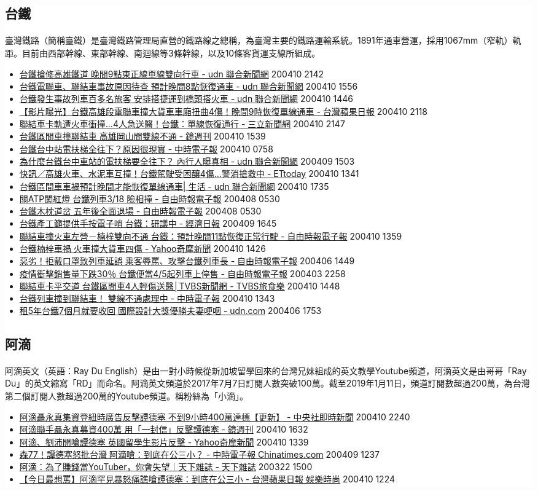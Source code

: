 ## 台鐵

臺灣鐵路（簡稱臺鐵）是臺灣鐵路管理局直營的鐵路線之總稱，為臺灣主要的鐵路運輸系統。1891年通車營運，採用1067mm（窄軌）軌距。目前由西部幹線、東部幹線、南迴線等3條幹線，以及10條客貨運支線所組成。
- [台鐵搶修高雄鐵道 晚間9點東正線單線雙向行車 - udn 聯合新聞網](https://udn.com/news/story/7320/4483228 "台鐵搶修高雄鐵道 晚間9點東正線單線雙向行車 - udn 聯合新聞網") 200410 2142
- [台鐵電聯車、聯結車事故原因待查 預計晚間8點恢復通車 - udn 聯合新聞網](https://udn.com/news/story/7327/4482468 "台鐵電聯車、聯結車事故原因待查 預計晚間8點恢復通車 - udn 聯合新聞網") 200410 1556
- [台鐵發生事故列車百多名旅客 安排搭捷運到橋頭搭火車 - udn 聯合新聞網](https://udn.com/news/story/7320/4482302 "台鐵發生事故列車百多名旅客 安排搭捷運到橋頭搭火車 - udn 聯合新聞網") 200410 1446
- [【影片曝光】台鐵高雄段電聯車撞大貨車車廂扭曲4傷！晚間9時恢復單線通車 - 台灣蘋果日報](https://tw.appledaily.com/local/20200410/5XLEGAKB65NTDLRJBR4WRUDAHU/ "【影片曝光】台鐵高雄段電聯車撞大貨車車廂扭曲4傷！晚間9時恢復單線通車 - 台灣蘋果日報") 200410 2118
- [聯結車卡軌遭火車衝撞…4人急送醫！台鐵：單線恢復通行 - 三立新聞網](https://www.setn.com/news.aspx?NewsID=723433 "聯結車卡軌遭火車衝撞…4人急送醫！台鐵：單線恢復通行 - 三立新聞網") 200410 2147
- [台鐵區間車撞聯結車 高雄岡山間雙線不通 - 鏡週刊](https://www.mirrormedia.mg/story/20200410soc003/ "台鐵區間車撞聯結車 高雄岡山間雙線不通 - 鏡週刊") 200410 1539
- [台鐵台中站電扶梯全往下？原因很現實 - 中時電子報](https://www.chinatimes.com/hottopic/20200410001081-260804 "台鐵台中站電扶梯全往下？原因很現實 - 中時電子報") 200410 0758
- [為什麼台鐵台中車站的電扶梯要全往下？ 內行人曝真相 - udn 聯合新聞網](https://udn.com/news/story/7325/4479558 "為什麼台鐵台中車站的電扶梯要全往下？ 內行人曝真相 - udn 聯合新聞網") 200409 1503
- [快訊／高雄火車、水泥車互撞！台鐵駕駛受困釀4傷…警消搶救中 - ETtoday](https://www.ettoday.net/news/20200410/1688394.htm "快訊／高雄火車、水泥車互撞！台鐵駕駛受困釀4傷…警消搶救中 - ETtoday") 200410 1341
- [台鐵區間車車禍預計晚間才能恢復單線通車| 生活 - udn 聯合新聞網](https://video.udn.com/news/1173675 "台鐵區間車車禍預計晚間才能恢復單線通車| 生活 - udn 聯合新聞網") 200410 1735
- [關ATP闖紅燈 台鐵列車3/18 險相撞 - 自由時報電子報](https://news.ltn.com.tw/news/life/paper/1364288 "關ATP闖紅燈 台鐵列車3/18 險相撞 - 自由時報電子報") 200408 0530
- [台鐵木枕道岔 五年後全面退場 - 自由時報電子報](https://news.ltn.com.tw/news/life/paper/1364289 "台鐵木枕道岔 五年後全面退場 - 自由時報電子報") 200408 0530
- [台鐵產工籲提供手按電子哨 台鐵：研議中 - 經濟日報](https://money.udn.com/money/story/5930/4479932 "台鐵產工籲提供手按電子哨 台鐵：研議中 - 經濟日報") 200409 1645
- [聯結車撞火車左營－楠梓雙向不通 台鐵：預計晚間11點恢復正常行駛 - 自由時報電子報](https://m.ltn.com.tw/news/society/breakingnews/3129413 "聯結車撞火車左營－楠梓雙向不通 台鐵：預計晚間11點恢復正常行駛 - 自由時報電子報") 200410 1359
- [台鐵楠梓車禍 火車撞大貨車四傷 - Yahoo奇摩新聞](https://tw.news.yahoo.com/%E5%8F%B0%E9%90%B5%E6%A5%A0%E6%A2%93%E8%BB%8A%E7%A6%8D-%E7%81%AB%E8%BB%8A%E6%92%9E%E5%A4%A7%E8%B2%A8%E8%BB%8A%E5%9B%9B%E5%82%B7-062618716.html "台鐵楠梓車禍 火車撞大貨車四傷 - Yahoo奇摩新聞") 200410 1426
- [惡劣！拒戴口罩致列車延誤 乘客辱罵、攻擊台鐵列車長 - 自由時報電子報](https://news.ltn.com.tw/news/life/breakingnews/3124431 "惡劣！拒戴口罩致列車延誤 乘客辱罵、攻擊台鐵列車長 - 自由時報電子報") 200406 1449
- [疫情衝擊銷售量下跌30％ 台鐵便當4/5起列車上停售 - 自由時報電子報](https://news.ltn.com.tw/news/life/breakingnews/3121914 "疫情衝擊銷售量下跌30％ 台鐵便當4/5起列車上停售 - 自由時報電子報") 200403 2258
- [聯結車卡平交道 台鐵區間車4人輕傷送醫│TVBS新聞網 - TVBS旅食樂](https://news.tvbs.com.tw/local/1306968 "聯結車卡平交道 台鐵區間車4人輕傷送醫│TVBS新聞網 - TVBS旅食樂") 200410 1448
- [台鐵列車撞到聯結車！ 雙線不通處理中 - 中時電子報](https://www.chinatimes.com/realtimenews/20200410002687-260405?ctrack=mo_main_rtime_p01 "台鐵列車撞到聯結車！ 雙線不通處理中 - 中時電子報") 200410 1343
- [租5年台鐵7個月就要收回 國際設計大獎優勝夫妻哽咽 - udn.com](https://udn.com/news/story/7324/4471659 "租5年台鐵7個月就要收回 國際設計大獎優勝夫妻哽咽 - udn.com") 200406 1753

## 阿滴

阿滴英文（英語：Ray Du English）是由一對小時候從新加坡留學回來的台灣兄妹組成的英文教學Youtube頻道，阿滴英文是由哥哥「Ray Du」的英文縮寫「RD」而命名。阿滴英文頻道於2017年7月7日訂閱人數突破100萬。截至2019年1月11日，頻道訂閱數超過200萬，為台灣第二個訂閱人數超過200萬的Youtube頻道。稱粉絲為「小滴」。
- [阿滴聶永真集資登紐時廣告反擊譚德塞 不到9小時400萬達標【更新】 - 中央社即時新聞](https://www.cna.com.tw/news/firstnews/202004100225.aspx "阿滴聶永真集資登紐時廣告反擊譚德塞 不到9小時400萬達標【更新】 - 中央社即時新聞") 200410 2240
- [阿滴聯手聶永真募資400萬 用「一封信」反擊譚德塞 - 鏡週刊](https://www.mirrormedia.mg/story/20200410edi024/ "阿滴聯手聶永真募資400萬 用「一封信」反擊譚德塞 - 鏡週刊") 200410 1632
- [阿滴、劉沛開嗆譚德塞 英國留學生影片反擊 - Yahoo奇摩新聞](https://tw.news.yahoo.com/%E9%98%BF%E6%BB%B4-%E5%8A%89%E6%B2%9B%E9%96%8B%E5%97%86%E8%AD%9A%E5%BE%B7%E5%A1%9E-%E8%8B%B1%E5%9C%8B%E7%95%99%E5%AD%B8%E7%94%9F%E5%BD%B1%E7%89%87%E5%8F%8D%E6%93%8A-052233620.html "阿滴、劉沛開嗆譚德塞 英國留學生影片反擊 - Yahoo奇摩新聞") 200410 1339
- [森77！譚德塞怒批台灣 阿滴嗆：到底在公三小？ - 中時電子報 Chinatimes.com](https://www.chinatimes.com/realtimenews/20200409002449-260407 "森77！譚德塞怒批台灣 阿滴嗆：到底在公三小？ - 中時電子報 Chinatimes.com") 200409 1237
- [阿滴：為了賺錢當YouTuber，你會失望｜天下雜誌 - 天下雜誌](https://www.cw.com.tw/article/article.action?id=5099472 "阿滴：為了賺錢當YouTuber，你會失望｜天下雜誌 - 天下雜誌") 200322 1500
- [【今日最想罵】阿滴罕見暴怒痛譙嗆譚德塞：到底在公三小 - 台灣蘋果日報 娛樂時尚](https://tw.appledaily.com/entertainment/20200409/BVGJKUSZRQLPJBM542QUOGY7IE/ "【今日最想罵】阿滴罕見暴怒痛譙嗆譚德塞：到底在公三小 - 台灣蘋果日報 娛樂時尚") 200410 1224